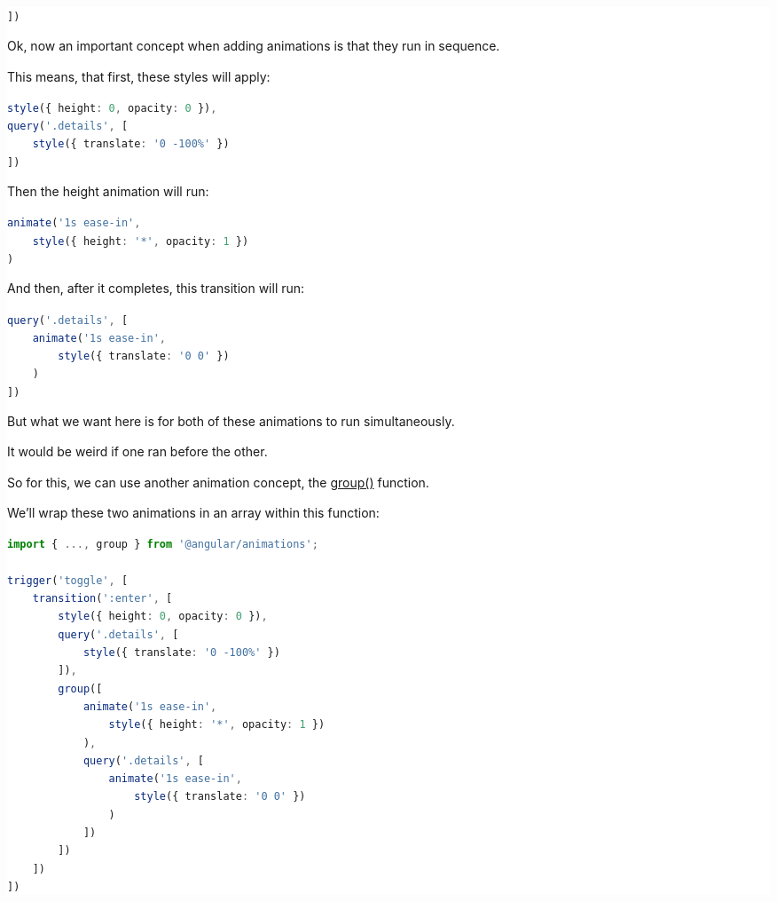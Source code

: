 ```typescript
])
```

Ok, now an important concept when adding animations is that they run in sequence.

This means, that first, these styles will apply:

```typescript
style({ height: 0, opacity: 0 }),
query('.details', [
    style({ translate: '0 -100%' })
])
```

Then the height animation will run:

```typescript
animate('1s ease-in',
    style({ height: '*', opacity: 1 })
)
```

And then, after it completes, this transition will run:

```typescript
query('.details', [
    animate('1s ease-in',
        style({ translate: '0 0' })
    )
])
```

But what we want here is for both of these animations to run simultaneously.

It would be weird if one ran before the other.

So for this, we can use another animation concept, the [group()](https://angular.dev/api/animations/group) function.

We’ll wrap these two animations in an array within this function:

```typescript
import { ..., group } from '@angular/animations';

trigger('toggle', [
    transition(':enter', [
        style({ height: 0, opacity: 0 }),
        query('.details', [
            style({ translate: '0 -100%' })
        ]),
        group([
            animate('1s ease-in',
                style({ height: '*', opacity: 1 })
            ),
            query('.details', [
                animate('1s ease-in',
                    style({ translate: '0 0' })
                )
            ])
        ])
    ])
])
```
